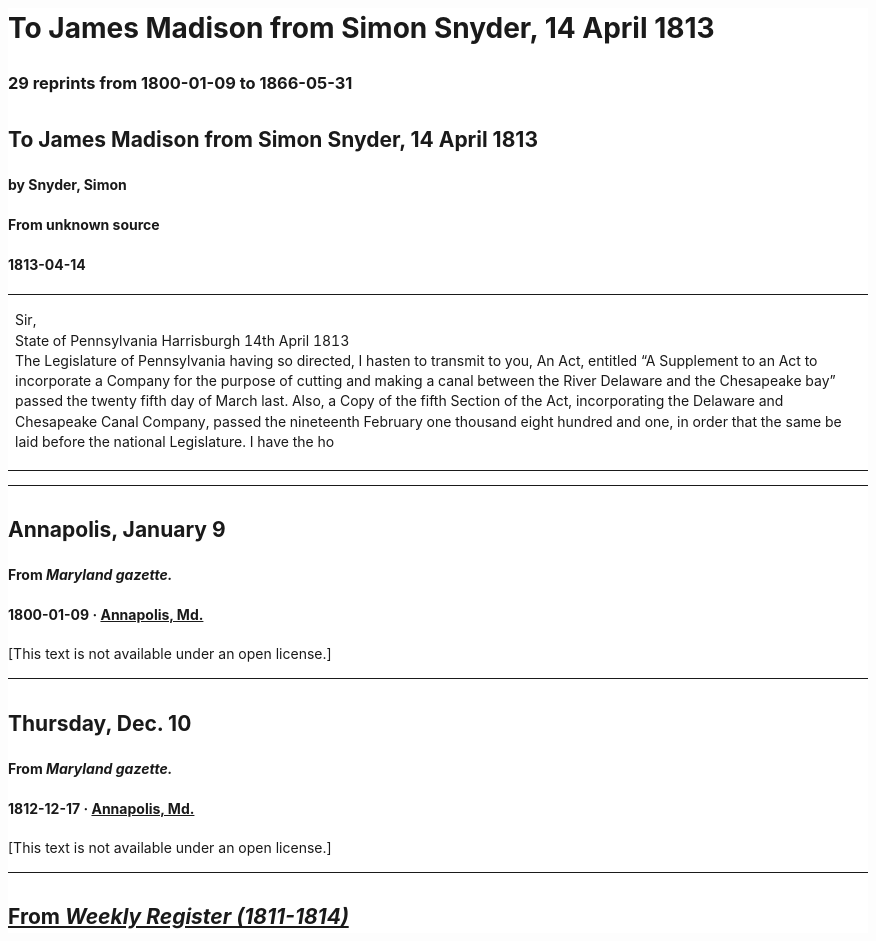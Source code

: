 
# To James Madison from Simon Snyder, 14 April 1813

### 29 reprints from 1800-01-09 to 1866-05-31

## To James Madison from Simon Snyder, 14 April 1813

#### by Snyder, Simon

#### From unknown source

#### 1813-04-14

<table style="width: 100%;"><tr><td style="width: 50%">

Sir,  
State of Pennsylvania Harrisburgh 14th April 1813  
The Legislature of Pennsylvania having so directed, I hasten to transmit to you, An Act, entitled “A Supplement to an Act to incorporate a Company for the purpose of cutting and making a canal between the River Delaware and the Chesapeake bay” passed the twenty fifth day of March last. Also, a Copy of the fifth Section of the Act, incorporating the Delaware and Chesapeake Canal Company, passed the nineteenth February one thousand eight hundred and one, in order that the same be laid before the national Legislature. I have the ho
</td></tr></table>

---

## Annapolis, January 9

#### From _Maryland gazette._

#### 1800-01-09 &middot; [Annapolis, Md.](http://dbpedia.org/resource/Annapolis%2C_Maryland)

[This text is not available under an open license.]

---

## Thursday, Dec. 10

#### From _Maryland gazette._

#### 1812-12-17 &middot; [Annapolis, Md.](http://dbpedia.org/resource/Annapolis%2C_Maryland)

[This text is not available under an open license.]

---

## [From _Weekly Register (1811-1814)_](https://archive.org/details/sim_niles-national-register_1813-04-03_4_83/page/n0/mode/1up?view=theater)
